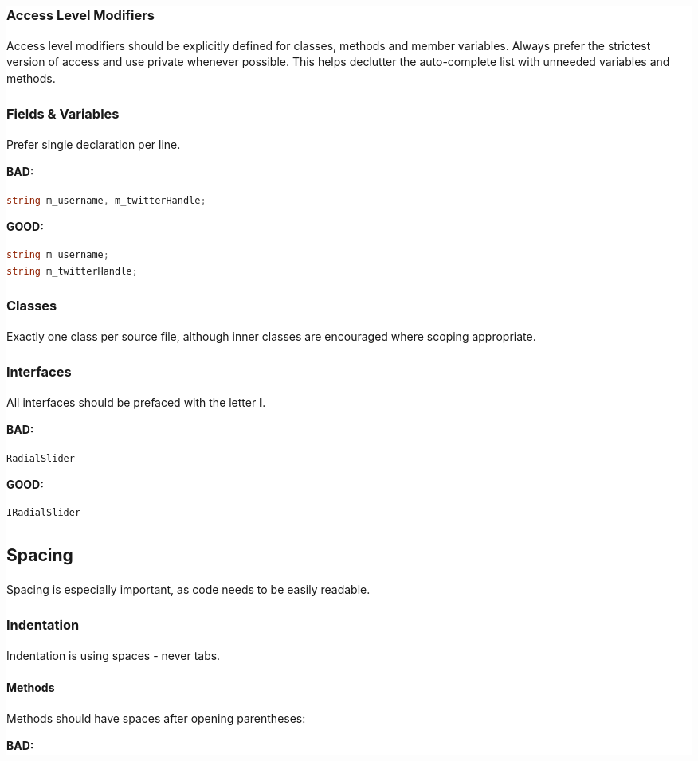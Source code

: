 ### Access Level Modifiers

Access level modifiers should be explicitly defined for classes, methods and
member variables. Always prefer the strictest version of access and use private
whenever possible. This helps declutter the auto-complete list with unneeded variables and methods.

### Fields & Variables

Prefer single declaration per line.

__BAD:__

```c#
string m_username, m_twitterHandle;
```

__GOOD:__

```c#
string m_username;
string m_twitterHandle;
```

### Classes

Exactly one class per source file, although inner classes are encouraged where
scoping appropriate.

### Interfaces

All interfaces should be prefaced with the letter __I__. 

__BAD:__

```c#
RadialSlider
```

__GOOD:__

```c#
IRadialSlider
```

## Spacing

Spacing is especially important, as code needs to be easily readable. 

### Indentation

Indentation is using spaces - never tabs.

#### Methods

Methods should have spaces after opening parentheses:

__BAD:__
